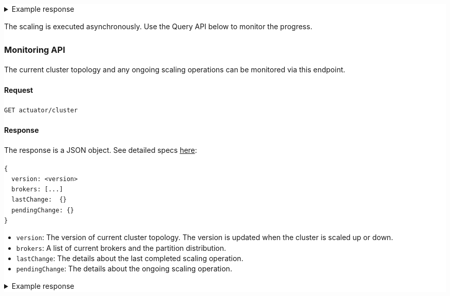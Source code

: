 <details><summary>Example response</summary></details>

The scaling is executed asynchronously. Use the Query API below to monitor the progress.

### Monitoring API

The current cluster topology and any ongoing scaling operations can be monitored via this endpoint.

#### Request

```
GET actuator/cluster
```

#### Response

The response is a JSON object. See detailed specs [here](https://github.com/camunda/camunda/blob/main/dist/src/main/resources/api/cluster/cluster-api.yaml):

```
{
  version: <version>
  brokers: [...]
  lastChange:  {}
  pendingChange: {}
}
```

- `version`: The version of current cluster topology. The version is updated when the cluster is scaled up or down.
- `brokers`: A list of current brokers and the partition distribution.
- `lastChange`: The details about the last completed scaling operation.
- `pendingChange`: The details about the ongoing scaling operation.

<details><summary>Example response</summary></details>
